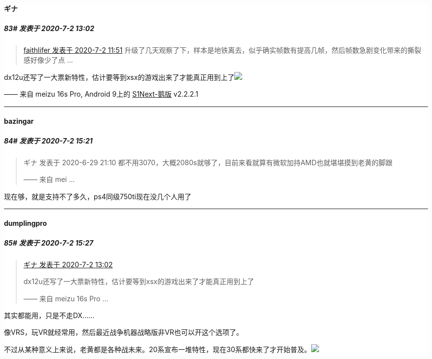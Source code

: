 ####  ギナ  
##### 83#       发表于 2020-7-2 13:02



<blockquote><a href="httphttps://bbs.saraba1st.com/2b/forum.php?mod=redirect&amp;goto=findpost&amp;pid=48034165&amp;ptid=1944801" target="_blank">faithlifer 发表于 2020-7-2 11:51</a>
升级了几天观察了下，样本是地铁离去，似乎确实帧数有提高几帧，然后帧数急剧变化带来的撕裂感好像少了点 ...</blockquote>
dx12u还写了一大票新特性，估计要等到xsx的游戏出来了才能真正用到上了<img src="https://static.saraba1st.com/image/smiley/face2017/025.png" referrerpolicy="no-referrer">

—— 来自 meizu 16s Pro, Android 9上的 [S1Next-鹅版](https://github.com/ykrank/S1-Next/releases) v2.2.2.1







-----

####  bazingar  
##### 84#       发表于 2020-7-2 15:21



<blockquote>ギナ 发表于 2020-6-29 21:10
都不用3070，大概2080s就够了，目前来看就算有微软加持AMD也就堪堪摸到老黄的脚跟


—— 来自 mei ...</blockquote>
现在够，就是支持不了多久，ps4同级750ti现在没几个人用了







-----

####  dumplingpro  
##### 85#       发表于 2020-7-2 15:27



<blockquote><a href="httphttps://bbs.saraba1st.com/2b/forum.php?mod=redirect&amp;goto=findpost&amp;pid=48035129&amp;ptid=1944801" target="_blank">ギナ 发表于 2020-7-2 13:02</a>

dx12u还写了一大票新特性，估计要等到xsx的游戏出来了才能真正用到上了


—— 来自 meizu 16s Pro ...</blockquote>
其实都能用，只是不走DX……


像VRS，玩VR就经常用，然后最近战争机器战略版非VR也可以开这个选项了。


不过从某种意义上来说，老黄都是各种战未来。20系宣布一堆特性，现在30系都快来了才开始普及。<img src="https://static.saraba1st.com/image/smiley/face2017/068.png" referrerpolicy="no-referrer">






